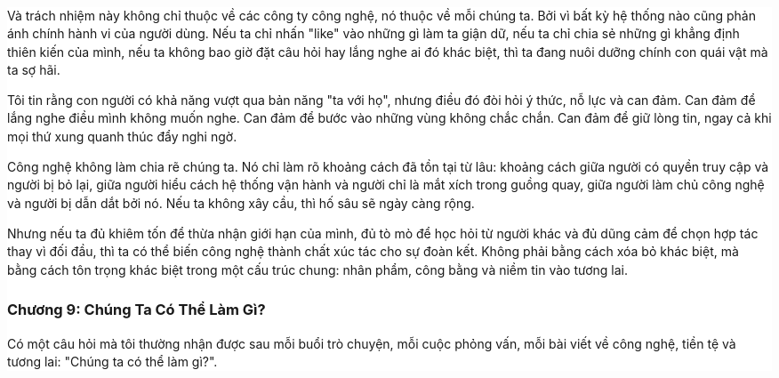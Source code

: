 Và trách nhiệm này không chỉ thuộc về các công ty công nghệ, nó thuộc về mỗi chúng ta. Bởi vì bất kỳ hệ thống nào cũng phản ánh chính hành vi của người dùng. Nếu ta chỉ nhấn "like" vào những gì làm ta giận dữ, nếu ta chỉ chia sẻ những gì khẳng định thiên kiến của mình, nếu ta không bao giờ đặt câu hỏi hay lắng nghe ai đó khác biệt, thì ta đang nuôi dưỡng chính con quái vật mà ta sợ hãi.

Tôi tin rằng con người có khả năng vượt qua bản năng "ta với họ", nhưng điều đó đòi hỏi ý thức, nỗ lực và can đảm. Can đảm để lắng nghe điều mình không muốn nghe. Can đảm để bước vào những vùng không chắc chắn. Can đảm để giữ lòng tin, ngay cả khi mọi thứ xung quanh thúc đẩy nghi ngờ.

Công nghệ không làm chia rẽ chúng ta. Nó chỉ làm rõ khoảng cách đã tồn tại từ lâu: khoảng cách giữa người có quyền truy cập và người bị bỏ lại, giữa người hiểu cách hệ thống vận hành và người chỉ là mắt xích trong guồng quay, giữa người làm chủ công nghệ và người bị dẫn dắt bởi nó. Nếu ta không xây cầu, thì hố sâu sẽ ngày càng rộng.

Nhưng nếu ta đủ khiêm tốn để thừa nhận giới hạn của mình, đủ tò mò để học hỏi từ người khác và đủ dũng cảm để chọn hợp tác thay vì đối đầu, thì ta có thể biến công nghệ thành chất xúc tác cho sự đoàn kết. Không phải bằng cách xóa bỏ khác biệt, mà bằng cách tôn trọng khác biệt trong một cấu trúc chung: nhân phẩm, công bằng và niềm tin vào tương lai.

### **Chương 9: Chúng Ta Có Thể Làm Gì?**

Có một câu hỏi mà tôi thường nhận được sau mỗi buổi trò chuyện, mỗi cuộc phỏng vấn, mỗi bài viết về công nghệ, tiền tệ và tương lai: "Chúng ta có thể làm gì?".

